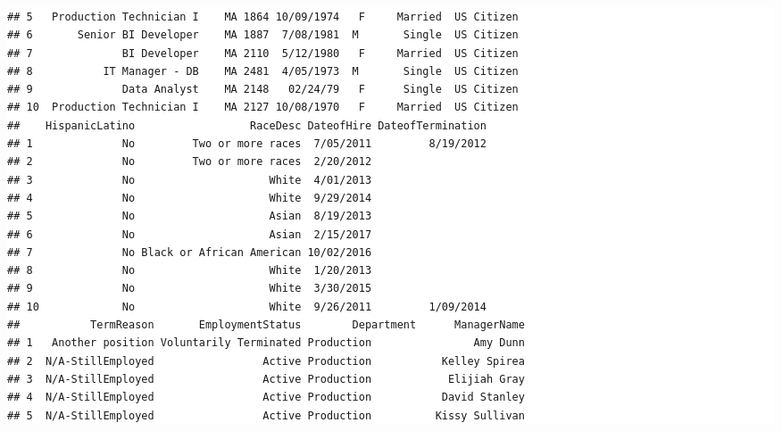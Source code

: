     ## 5   Production Technician I    MA 1864 10/09/1974   F     Married  US Citizen
    ## 6       Senior BI Developer    MA 1887  7/08/1981  M       Single  US Citizen
    ## 7              BI Developer    MA 2110  5/12/1980   F     Married  US Citizen
    ## 8           IT Manager - DB    MA 2481  4/05/1973  M       Single  US Citizen
    ## 9              Data Analyst    MA 2148   02/24/79   F      Single  US Citizen
    ## 10  Production Technician I    MA 2127 10/08/1970   F     Married  US Citizen
    ##    HispanicLatino                  RaceDesc DateofHire DateofTermination
    ## 1              No         Two or more races  7/05/2011         8/19/2012
    ## 2              No         Two or more races  2/20/2012                  
    ## 3              No                     White  4/01/2013                  
    ## 4              No                     White  9/29/2014                  
    ## 5              No                     Asian  8/19/2013                  
    ## 6              No                     Asian  2/15/2017                  
    ## 7              No Black or African American 10/02/2016                  
    ## 8              No                     White  1/20/2013                  
    ## 9              No                     White  3/30/2015                  
    ## 10             No                     White  9/26/2011         1/09/2014
    ##           TermReason       EmploymentStatus        Department      ManagerName
    ## 1   Another position Voluntarily Terminated Production                Amy Dunn
    ## 2  N/A-StillEmployed                 Active Production           Kelley Spirea
    ## 3  N/A-StillEmployed                 Active Production            Elijiah Gray
    ## 4  N/A-StillEmployed                 Active Production           David Stanley
    ## 5  N/A-StillEmployed                 Active Production          Kissy Sullivan